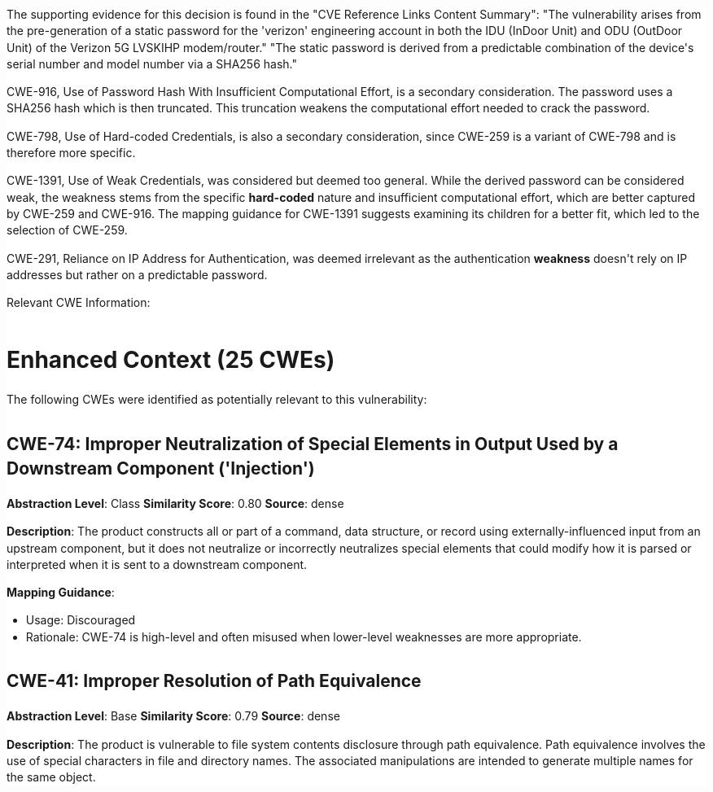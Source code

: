 The supporting evidence for this decision is found in the "CVE Reference Links Content Summary":
"The vulnerability arises from the pre-generation of a static password for the 'verizon' engineering account in both the IDU (InDoor Unit) and ODU (OutDoor Unit) of the Verizon 5G LVSKIHP modem/router."
"The static password is derived from a predictable combination of the device's serial number and model number via a SHA256 hash."

CWE-916, Use of Password Hash With Insufficient Computational Effort, is a secondary consideration. The password uses a SHA256 hash which is then truncated. This truncation weakens the computational effort needed to crack the password.

CWE-798, Use of Hard-coded Credentials, is also a secondary consideration, since CWE-259 is a variant of CWE-798 and is therefore more specific.

CWE-1391, Use of Weak Credentials, was considered but deemed too general. While the derived password can be considered weak, the weakness stems from the specific **hard-coded** nature and insufficient computational effort, which are better captured by CWE-259 and CWE-916. The mapping guidance for CWE-1391 suggests examining its children for a better fit, which led to the selection of CWE-259.

CWE-291, Reliance on IP Address for Authentication, was deemed irrelevant as the authentication **weakness** doesn't rely on IP addresses but rather on a predictable password.

Relevant CWE Information:

# Enhanced Context (25 CWEs)
The following CWEs were identified as potentially relevant to this vulnerability:

## CWE-74: Improper Neutralization of Special Elements in Output Used by a Downstream Component ('Injection')
**Abstraction Level**: Class
**Similarity Score**: 0.80
**Source**: dense

**Description**:
The product constructs all or part of a command, data structure, or record using externally-influenced input from an upstream component, but it does not neutralize or incorrectly neutralizes special elements that could modify how it is parsed or interpreted when it is sent to a downstream component.

**Mapping Guidance**:
- Usage: Discouraged
- Rationale: CWE-74 is high-level and often misused when lower-level weaknesses are more appropriate.

## CWE-41: Improper Resolution of Path Equivalence
**Abstraction Level**: Base
**Similarity Score**: 0.79
**Source**: dense

**Description**:
The product is vulnerable to file system contents disclosure through path equivalence. Path equivalence involves the use of special characters in file and directory names. The associated manipulations are intended to generate multiple names for the same object.
